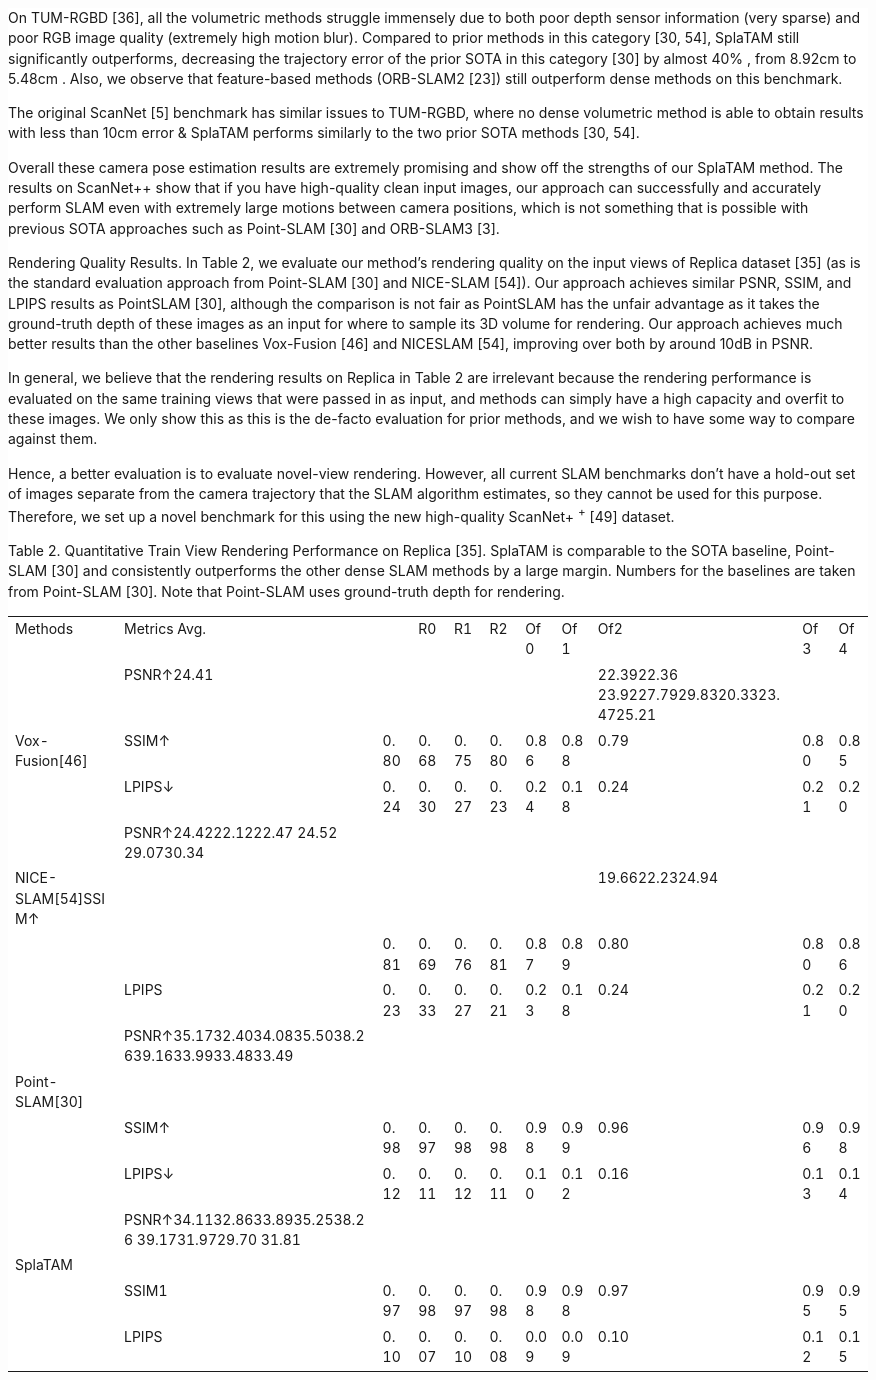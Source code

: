 On TUM-RGBD [36], all the volumetric methods struggle immensely due to both poor depth sensor information (very sparse) and poor RGB image quality (extremely high motion blur). Compared to prior methods in this category [30, 54], SplaTAM still significantly outperforms, decreasing the trajectory error of the prior SOTA in this category [30] by almost $40\%$ , from $8.92\mathrm{cm}$ to $5.48\mathrm{cm}$ . Also, we observe that feature-based methods (ORB-SLAM2 [23]) still outperform dense methods on this benchmark.  

The original ScanNet [5] benchmark has similar issues to TUM-RGBD, where no dense volumetric method is able to obtain results with less than $10\mathrm{{cm}}$ error & SplaTAM performs similarly to the two prior SOTA methods [30, 54].  

Overall these camera pose estimation results are extremely promising and show off the strengths of our SplaTAM method. The results on ScanNet++ show that if you have high-quality clean input images, our approach can successfully and accurately perform SLAM even with extremely large motions between camera positions, which is not something that is possible with previous SOTA approaches such as Point-SLAM [30] and ORB-SLAM3 [3].  

Rendering Quality Results. In Table 2, we evaluate our method’s rendering quality on the input views of Replica dataset [35] (as is the standard evaluation approach from Point-SLAM [30] and NICE-SLAM [54]). Our approach achieves similar PSNR, SSIM, and LPIPS results as PointSLAM [30], although the comparison is not fair as PointSLAM has the unfair advantage as it takes the ground-truth depth of these images as an input for where to sample its 3D volume for rendering. Our approach achieves much better results than the other baselines Vox-Fusion [46] and NICESLAM [54], improving over both by around 10dB in PSNR.  

In general, we believe that the rendering results on Replica in Table 2 are irrelevant because the rendering performance is evaluated on the same training views that were passed in as input, and methods can simply have a high capacity and overfit to these images. We only show this as this is the de-facto evaluation for prior methods, and we wish to have some way to compare against them.  

Hence, a better evaluation is to evaluate novel-view rendering. However, all current SLAM benchmarks don’t have a hold-out set of images separate from the camera trajectory that the SLAM algorithm estimates, so they cannot be used for this purpose. Therefore, we set up a novel benchmark for this using the new high-quality ScanNet+ $^+$ [49] dataset.  

Table 2. Quantitative Train View Rendering Performance on Replica [35]. SplaTAM is comparable to the SOTA baseline, Point-SLAM [30] and consistently outperforms the other dense SLAM methods by a large margin. Numbers for the baselines are taken from Point-SLAM [30]. Note that Point-SLAM uses ground-truth depth for rendering.   


<html><body><table><tr><td>Methods</td><td>Metrics Avg.</td><td></td><td>R0</td><td>R1</td><td>R2</td><td>Of0</td><td>Of1</td><td>Of2</td><td>Of3</td><td>Of4</td></tr><tr><td></td><td>PSNR↑24.41</td><td></td><td></td><td></td><td></td><td></td><td></td><td>22.3922.36 23.9227.7929.8320.3323.4725.21</td><td></td><td></td></tr><tr><td>Vox-Fusion[46]</td><td>SSIM↑</td><td>0.80</td><td>0.68</td><td>0.75</td><td>0.80</td><td>0.86</td><td>0.88</td><td>0.79</td><td>0.80</td><td>0.85</td></tr><tr><td></td><td>LPIPS↓</td><td>0.24</td><td>0.30</td><td>0.27</td><td>0.23</td><td>0.24</td><td>0.18</td><td>0.24</td><td>0.21</td><td>0.20</td></tr><tr><td></td><td>PSNR↑24.4222.1222.47 24.52 29.0730.34</td><td></td><td></td><td></td><td></td><td></td><td></td><td></td><td></td><td></td></tr><tr><td>NICE-SLAM[54]SSIM↑</td><td></td><td></td><td></td><td></td><td></td><td></td><td></td><td>19.6622.2324.94</td><td></td><td></td></tr><tr><td></td><td></td><td>0.81</td><td>0.69</td><td>0.76</td><td>0.81</td><td>0.87</td><td>0.89</td><td>0.80</td><td>0.80</td><td>0.86</td></tr><tr><td></td><td>LPIPS</td><td>0.23</td><td>0.33</td><td>0.27</td><td>0.21</td><td>0.23</td><td>0.18</td><td>0.24</td><td>0.21</td><td>0.20</td></tr><tr><td></td><td>PSNR↑35.1732.4034.0835.5038.2639.1633.9933.4833.49</td><td></td><td></td><td></td><td></td><td></td><td></td><td></td><td></td><td></td></tr><tr><td>Point-SLAM[30]</td><td></td><td></td><td></td><td></td><td></td><td></td><td></td><td></td><td></td><td></td></tr><tr><td></td><td>SSIM↑</td><td>0.98</td><td>0.97</td><td>0.98</td><td>0.98</td><td>0.98</td><td>0.99</td><td>0.96</td><td>0.96</td><td>0.98</td></tr><tr><td></td><td>LPIPS↓</td><td>0.12</td><td>0.11</td><td>0.12</td><td>0.11</td><td>0.10</td><td>0.12</td><td>0.16</td><td>0.13</td><td>0.14</td></tr><tr><td></td><td>PSNR↑34.1132.8633.8935.2538.26 39.1731.9729.70 31.81</td><td></td><td></td><td></td><td></td><td></td><td></td><td></td><td></td><td></td></tr><tr><td>SplaTAM</td><td></td><td></td><td></td><td></td><td></td><td></td><td></td><td></td><td></td><td></td></tr><tr><td></td><td>SSIM1</td><td>0.97</td><td>0.98</td><td>0.97</td><td>0.98</td><td>0.98</td><td>0.98</td><td>0.97</td><td>0.95</td><td>0.95</td></tr><tr><td></td><td>LPIPS</td><td>0.10</td><td>0.07</td><td>0.10</td><td>0.08</td><td>0.09</td><td>0.09</td><td>0.10</td><td>0.12</td><td>0.15</td></tr></table></body></html>  
